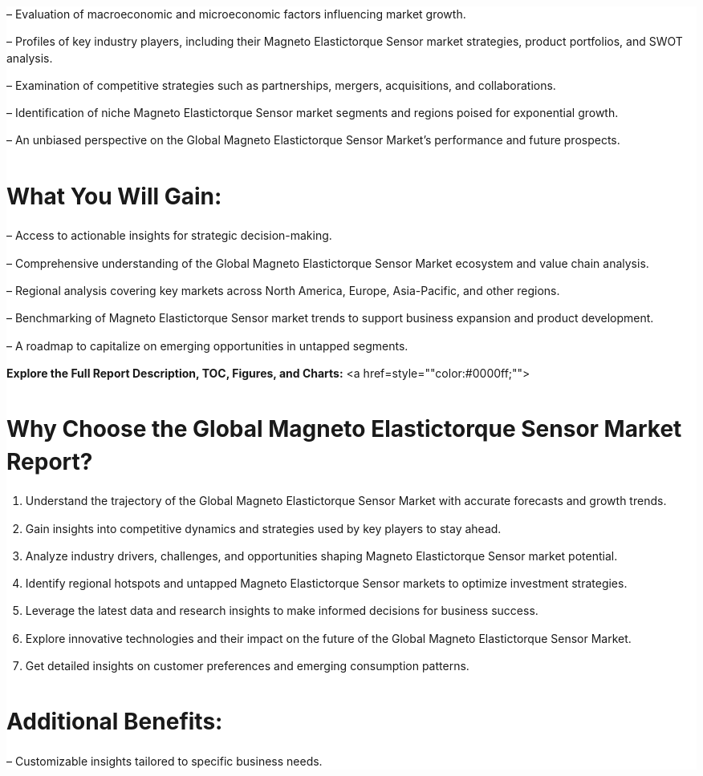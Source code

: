 – Evaluation of macroeconomic and microeconomic factors influencing market growth.

– Profiles of key industry players, including their Magneto Elastictorque Sensor market strategies, product portfolios, and SWOT analysis.

– Examination of competitive strategies such as partnerships, mergers, acquisitions, and collaborations.

– Identification of niche Magneto Elastictorque Sensor market segments and regions poised for exponential growth.

– An unbiased perspective on the Global Magneto Elastictorque Sensor Market’s performance and future prospects.

# <strong>What You Will Gain:</strong>

– Access to actionable insights for strategic decision-making.

– Comprehensive understanding of the Global Magneto Elastictorque Sensor Market ecosystem and value chain analysis.

– Regional analysis covering key markets across North America, Europe, Asia-Pacific, and other regions.

– Benchmarking of Magneto Elastictorque Sensor market trends to support business expansion and product development.

– A roadmap to capitalize on emerging opportunities in untapped segments.

<strong>Explore the Full Report Description, TOC, Figures, and Charts:</strong>
<a href=style=""color:#0000ff;""></a>

# <strong>Why Choose the Global Magneto Elastictorque Sensor Market Report?</strong>

1. Understand the trajectory of the Global Magneto Elastictorque Sensor Market with accurate forecasts and growth trends.

2. Gain insights into competitive dynamics and strategies used by key players to stay ahead.

3. Analyze industry drivers, challenges, and opportunities shaping Magneto Elastictorque Sensor market potential.

4. Identify regional hotspots and untapped Magneto Elastictorque Sensor markets to optimize investment strategies.

5. Leverage the latest data and research insights to make informed decisions for business success.

6. Explore innovative technologies and their impact on the future of the Global Magneto Elastictorque Sensor Market.

7. Get detailed insights on customer preferences and emerging consumption patterns.

# <strong>Additional Benefits:</strong>

– Customizable insights tailored to specific business needs.
